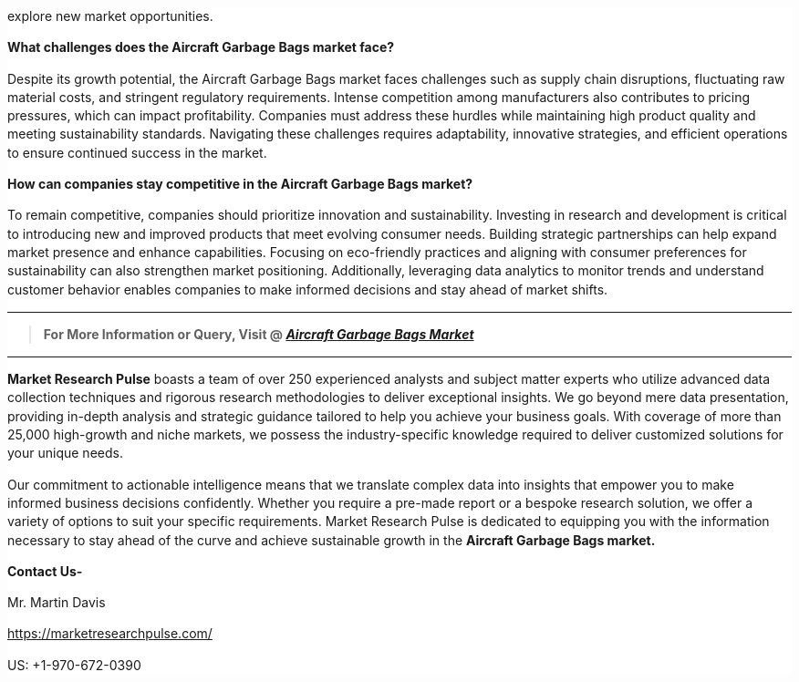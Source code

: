 explore new market opportunities.</p><p><strong>What challenges does the Aircraft Garbage Bags market face?</strong></p><p>Despite its growth potential, the Aircraft Garbage Bags market faces challenges such as supply chain disruptions, fluctuating raw material costs, and stringent regulatory requirements. Intense competition among manufacturers also contributes to pricing pressures, which can impact profitability. Companies must address these hurdles while maintaining high product quality and meeting sustainability standards. Navigating these challenges requires adaptability, innovative strategies, and efficient operations to ensure continued success in the market.</p><p><strong>How can companies stay competitive in the Aircraft Garbage Bags market?</strong></p><p>To remain competitive, companies should prioritize innovation and sustainability. Investing in research and development is critical to introducing new and improved products that meet evolving consumer needs. Building strategic partnerships can help expand market presence and enhance capabilities. Focusing on eco-friendly practices and aligning with consumer preferences for sustainability can also strengthen market positioning. Additionally, leveraging data analytics to monitor trends and understand customer behavior enables companies to make informed decisions and stay ahead of market shifts.</p><hr /><blockquote><p><strong>For More Information or Query, Visit @&nbsp;<em><a href="https://marketresearchpulse.com/report/102882/aircraft-garbage-bags-market?utm_source=Linkedin&utm_medium=0110">Aircraft Garbage Bags Market</a></em></strong></p></blockquote><hr /><p><strong>Market Research Pulse</strong> boasts a team of over 250 experienced analysts and subject matter experts who utilize advanced data collection techniques and rigorous research methodologies to deliver exceptional insights. We go beyond mere data presentation, providing in-depth analysis and strategic guidance tailored to help you achieve your business goals. With coverage of more than 25,000 high-growth and niche markets, we possess the industry-specific knowledge required to deliver customized solutions for your unique needs.</p><p>Our commitment to actionable intelligence means that we translate complex data into insights that empower you to make informed business decisions confidently. Whether you require a pre-made report or a bespoke research solution, we offer a variety of options to suit your specific requirements. Market Research Pulse is dedicated to equipping you with the information necessary to stay ahead of the curve and achieve sustainable growth in the <strong>Aircraft Garbage Bags market.</strong></p><p><strong>Contact Us-</strong></p><p>Mr. Martin Davis</p><p>https://marketresearchpulse.com/</p><p>US: +1-970-672-0390</p>